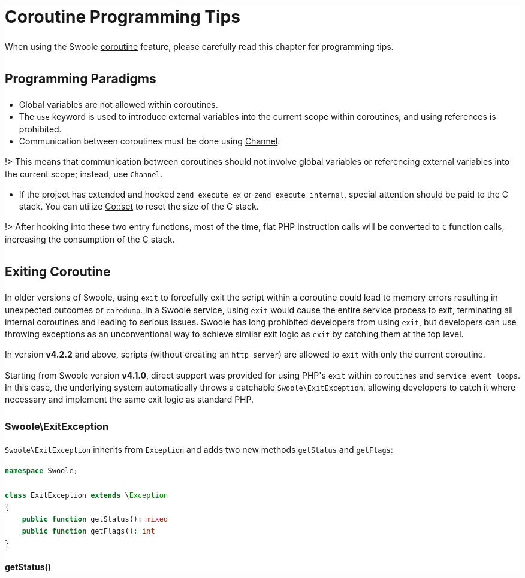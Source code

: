 # Coroutine Programming Tips

When using the Swoole [coroutine](/coroutine) feature, please carefully read this chapter for programming tips.
## Programming Paradigms

* Global variables are not allowed within coroutines.
* The `use` keyword is used to introduce external variables into the current scope within coroutines, and using references is prohibited.
* Communication between coroutines must be done using [Channel](/coroutine/channel).

!> This means that communication between coroutines should not involve global variables or referencing external variables into the current scope; instead, use `Channel`.

* If the project has extended and hooked `zend_execute_ex` or `zend_execute_internal`, special attention should be paid to the C stack. You can utilize [Co::set](/coroutine/coroutine?id=set) to reset the size of the C stack.

!> After hooking into these two entry functions, most of the time, flat PHP instruction calls will be converted to `C` function calls, increasing the consumption of the C stack.
## Exiting Coroutine

In older versions of Swoole, using `exit` to forcefully exit the script within a coroutine could lead to memory errors resulting in unexpected outcomes or `coredump`. In a Swoole service, using `exit` would cause the entire service process to exit, terminating all internal coroutines and leading to serious issues. Swoole has long prohibited developers from using `exit`, but developers can use throwing exceptions as an unconventional way to achieve similar exit logic as `exit` by catching them at the top level.

In version **v4.2.2** and above, scripts (without creating an `http_server`) are allowed to `exit` with only the current coroutine.

Starting from Swoole version **v4.1.0**, direct support was provided for using PHP's `exit` within `coroutines` and `service event loops`. In this case, the underlying system automatically throws a catchable `Swoole\ExitException`, allowing developers to catch it where necessary and implement the same exit logic as standard PHP.
### Swoole\ExitException

`Swoole\ExitException` inherits from `Exception` and adds two new methods `getStatus` and `getFlags`:

```php
namespace Swoole;

class ExitException extends \Exception
{
	public function getStatus(): mixed
	public function getFlags(): int
}
```
#### getStatus()
